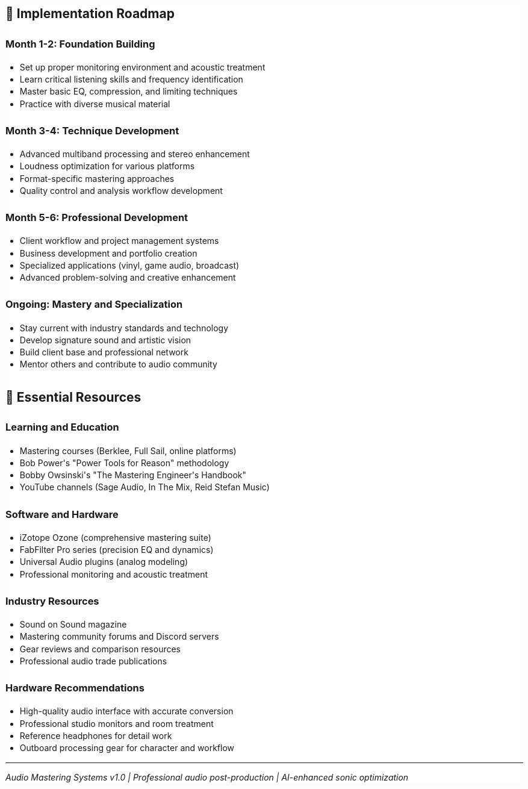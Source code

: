 ## 🔗 Implementation Roadmap

### Month 1-2: Foundation Building
- Set up proper monitoring environment and acoustic treatment
- Learn critical listening skills and frequency identification
- Master basic EQ, compression, and limiting techniques
- Practice with diverse musical material

### Month 3-4: Technique Development
- Advanced multiband processing and stereo enhancement
- Loudness optimization for various platforms
- Format-specific mastering approaches
- Quality control and analysis workflow development

### Month 5-6: Professional Development
- Client workflow and project management systems
- Business development and portfolio creation
- Specialized applications (vinyl, game audio, broadcast)
- Advanced problem-solving and creative enhancement

### Ongoing: Mastery and Specialization
- Stay current with industry standards and technology
- Develop signature sound and artistic vision
- Build client base and professional network
- Mentor others and contribute to audio community

## 📖 Essential Resources

### Learning and Education
- Mastering courses (Berklee, Full Sail, online platforms)
- Bob Power's "Power Tools for Reason" methodology
- Bobby Owsinski's "The Mastering Engineer's Handbook"
- YouTube channels (Sage Audio, In The Mix, Reid Stefan Music)

### Software and Hardware
- iZotope Ozone (comprehensive mastering suite)
- FabFilter Pro series (precision EQ and dynamics)
- Universal Audio plugins (analog modeling)
- Professional monitoring and acoustic treatment

### Industry Resources
- Sound on Sound magazine
- Mastering community forums and Discord servers
- Gear reviews and comparison resources
- Professional audio trade publications

### Hardware Recommendations
- High-quality audio interface with accurate conversion
- Professional studio monitors and room treatment
- Reference headphones for detail work
- Outboard processing gear for character and workflow

---

*Audio Mastering Systems v1.0 | Professional audio post-production | AI-enhanced sonic optimization*